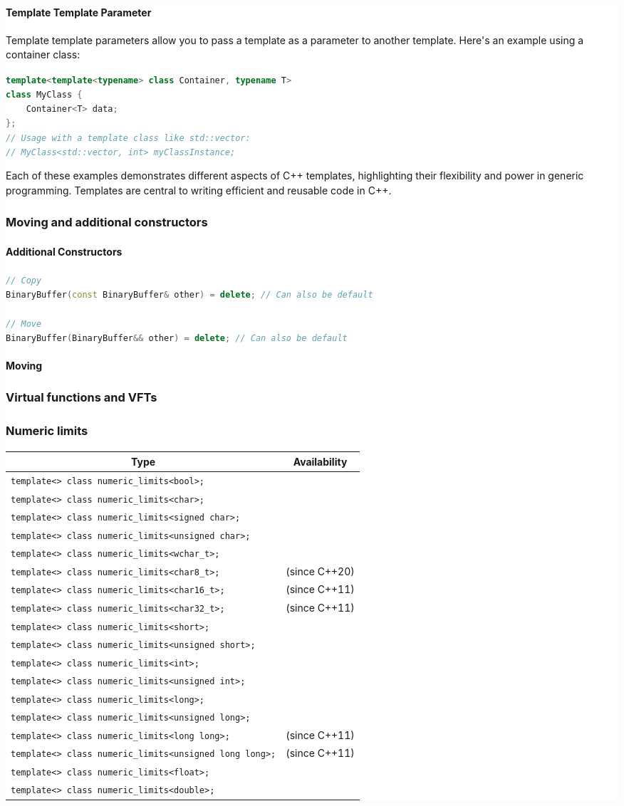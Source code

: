 #### Template Template Parameter
Template template parameters allow you to pass a template as a parameter to another template. Here's an example using a container class:

```cpp
template<template<typename> class Container, typename T>
class MyClass {
    Container<T> data;
};
// Usage with a template class like std::vector:
// MyClass<std::vector, int> myClassInstance;
```

Each of these examples demonstrates different aspects of C++ templates, highlighting their flexibility and power in generic programming. Templates are central to writing efficient and reusable code in C++.

### Moving and additional constructors
#### Additional Constructors
```cpp
// Copy
BinaryBuffer(const BinaryBuffer& other) = delete; // Can also be default

// Move
BinaryBuffer(BinaryBuffer&& other) = delete; // Can also be default
```
#### Moving
### Virtual functions and VFTs
### Numeric limits
| Type                                                    | Availability    |
|---------------------------------------------------------|-----------------|
|   ```template<> class numeric_limits<bool>;```               |                 |
|   ```template<> class numeric_limits<char>;```             |                 |
|   ```template<> class numeric_limits<signed char>;```        |                 |
|   ```template<> class numeric_limits<unsigned char>;```      |                 |
|   ```template<> class numeric_limits<wchar_t>;```          |                 |
|   ```template<> class numeric_limits<char8_t>;```          |  (since C++20)  |
|   ```template<> class numeric_limits<char16_t>;```         |  (since C++11)  |
|   ```template<> class numeric_limits<char32_t>;```         |  (since C++11)  |
|   ```template<> class numeric_limits<short>;```            |                 |
|   ```template<> class numeric_limits<unsigned short>;```     |                 |
|   ```template<> class numeric_limits<int>;```              |                 |
|   ```template<> class numeric_limits<unsigned int>;```       |                 |
|   ```template<> class numeric_limits<long>;```             |                 |
|   ```template<> class numeric_limits<unsigned long>;```      |                 |
|   ```template<> class numeric_limits<long long>;```          |  (since C++11)  |
|   ```template<> class numeric_limits<unsigned long long>;``` |  (since C++11)  |
|   ```template<> class numeric_limits<float>;```            |                 |
|   ```template<> class numeric_limits<double>;```           |                 |
